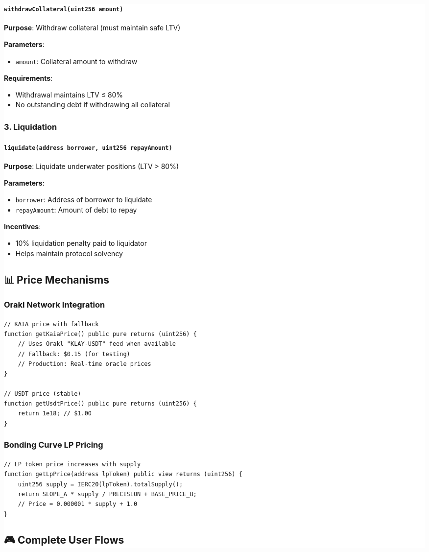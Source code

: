 #### `withdrawCollateral(uint256 amount)`
**Purpose**: Withdraw collateral (must maintain safe LTV)

**Parameters**:
- `amount`: Collateral amount to withdraw

**Requirements**:
- Withdrawal maintains LTV ≤ 80%
- No outstanding debt if withdrawing all collateral

### 3. Liquidation

#### `liquidate(address borrower, uint256 repayAmount)`
**Purpose**: Liquidate underwater positions (LTV > 80%)

**Parameters**:
- `borrower`: Address of borrower to liquidate
- `repayAmount`: Amount of debt to repay

**Incentives**:
- 10% liquidation penalty paid to liquidator
- Helps maintain protocol solvency

## 📊 Price Mechanisms

### Orakl Network Integration
```solidity
// KAIA price with fallback
function getKaiaPrice() public pure returns (uint256) {
    // Uses Orakl "KLAY-USDT" feed when available
    // Fallback: $0.15 (for testing)
    // Production: Real-time oracle prices
}

// USDT price (stable)
function getUsdtPrice() public pure returns (uint256) {
    return 1e18; // $1.00
}
```

### Bonding Curve LP Pricing
```solidity
// LP token price increases with supply
function getLpPrice(address lpToken) public view returns (uint256) {
    uint256 supply = IERC20(lpToken).totalSupply();
    return SLOPE_A * supply / PRECISION + BASE_PRICE_B;
    // Price = 0.000001 * supply + 1.0
}
```

## 🎮 Complete User Flows
